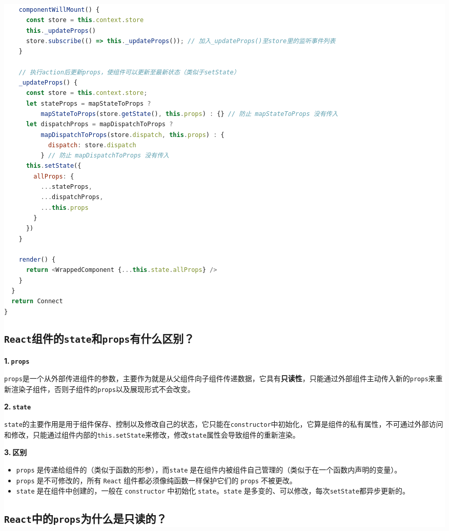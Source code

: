```javascript
    componentWillMount() {
      const store = this.context.store
      this._updateProps()
      store.subscribe(() => this._updateProps()); // 加入_updateProps()至store里的监听事件列表
    }

    // 执行action后更新props，使组件可以更新至最新状态（类似于setState）
    _updateProps() {
      const store = this.context.store;
      let stateProps = mapStateToProps ?
          mapStateToProps(store.getState(), this.props) : {} // 防止 mapStateToProps 没有传入
      let dispatchProps = mapDispatchToProps ?
          mapDispatchToProps(store.dispatch, this.props) : {
            dispatch: store.dispatch
          } // 防止 mapDispatchToProps 没有传入
      this.setState({
        allProps: {
          ...stateProps,
          ...dispatchProps,
          ...this.props
        }
      })
    }

    render() {
      return <WrappedComponent {...this.state.allProps} />
    }
  }
  return Connect
}
```

## `React`组件的`state`和`props`有什么区别？

**1. `props`**

`props`是一个从外部传进组件的参数，主要作为就是从父组件向子组件传递数据，它具有**只读性**，只能通过外部组件主动传入新的`props`来重新渲染子组件，否则子组件的`props`以及展现形式不会改变。

**2. `state`**

`state`的主要作用是用于组件保存、控制以及修改自己的状态，它只能在`constructor`中初始化，它算是组件的私有属性，不可通过外部访问和修改，只能通过组件内部的`this.setState`来修改，修改`state`属性会导致组件的重新渲染。

**3. 区别**

- `props` 是传递给组件的（类似于函数的形参），而`state` 是在组件内被组件自己管理的（类似于在一个函数内声明的变量）。
- `props` 是不可修改的，所有 `React` 组件都必须像纯函数一样保护它们的 `props` 不被更改。
- `state` 是在组件中创建的，一般在 `constructor` 中初始化 `state`。`state` 是多变的、可以修改，每次`setState`都异步更新的。

## `React`中的`props`为什么是只读的？
